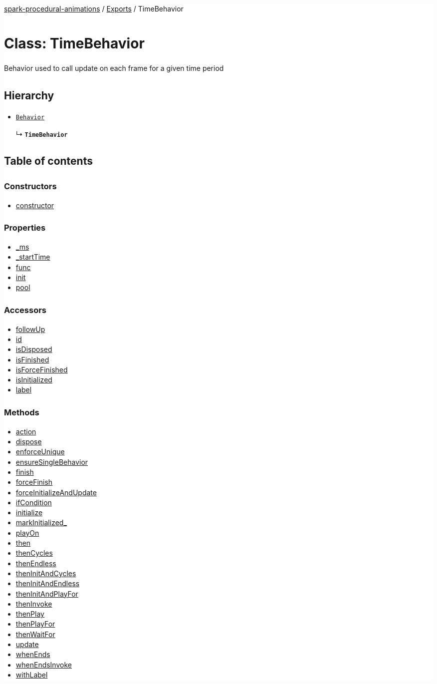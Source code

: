 [spark-procedural-animations](../README.md) / [Exports](../modules.md) / TimeBehavior

# Class: TimeBehavior

Behavior used to call update on each frame for a given time period

## Hierarchy

- [`Behavior`](Behavior.md)

  ↳ **`TimeBehavior`**

## Table of contents

### Constructors

- [constructor](TimeBehavior.md#constructor)

### Properties

- [\_ms](TimeBehavior.md#_ms)
- [\_startTime](TimeBehavior.md#_starttime)
- [func](TimeBehavior.md#func)
- [init](TimeBehavior.md#init)
- [pool](TimeBehavior.md#pool)

### Accessors

- [followUp](TimeBehavior.md#followup)
- [id](TimeBehavior.md#id)
- [isDisposed](TimeBehavior.md#isdisposed)
- [isFinished](TimeBehavior.md#isfinished)
- [isForceFinished](TimeBehavior.md#isforcefinished)
- [isInitialized](TimeBehavior.md#isinitialized)
- [label](TimeBehavior.md#label)

### Methods

- [action](TimeBehavior.md#action)
- [dispose](TimeBehavior.md#dispose)
- [enforceUnique](TimeBehavior.md#enforceunique)
- [ensureSingleBehavior](TimeBehavior.md#ensuresinglebehavior)
- [finish](TimeBehavior.md#finish)
- [forceFinish](TimeBehavior.md#forcefinish)
- [forceInitializeAndUpdate](TimeBehavior.md#forceinitializeandupdate)
- [ifCondition](TimeBehavior.md#ifcondition)
- [initialize](TimeBehavior.md#initialize)
- [markInitialized\_](TimeBehavior.md#markinitialized_)
- [playOn](TimeBehavior.md#playon)
- [then](TimeBehavior.md#then)
- [thenCycles](TimeBehavior.md#thencycles)
- [thenEndless](TimeBehavior.md#thenendless)
- [thenInitAndCycles](TimeBehavior.md#theninitandcycles)
- [thenInitAndEndless](TimeBehavior.md#theninitandendless)
- [thenInitAndPlayFor](TimeBehavior.md#theninitandplayfor)
- [thenInvoke](TimeBehavior.md#theninvoke)
- [thenPlay](TimeBehavior.md#thenplay)
- [thenPlayFor](TimeBehavior.md#thenplayfor)
- [thenWaitFor](TimeBehavior.md#thenwaitfor)
- [update](TimeBehavior.md#update)
- [whenEnds](TimeBehavior.md#whenends)
- [whenEndsInvoke](TimeBehavior.md#whenendsinvoke)
- [withLabel](TimeBehavior.md#withlabel)
